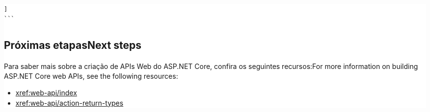     ]
    ```

## <a name="next-steps"></a><span data-ttu-id="ab370-217">Próximas etapas</span><span class="sxs-lookup"><span data-stu-id="ab370-217">Next steps</span></span>

<span data-ttu-id="ab370-218">Para saber mais sobre a criação de APIs Web do ASP.NET Core, confira os seguintes recursos:</span><span class="sxs-lookup"><span data-stu-id="ab370-218">For more information on building ASP.NET Core web APIs, see the following resources:</span></span>

* <xref:web-api/index>
* <xref:web-api/action-return-types>
